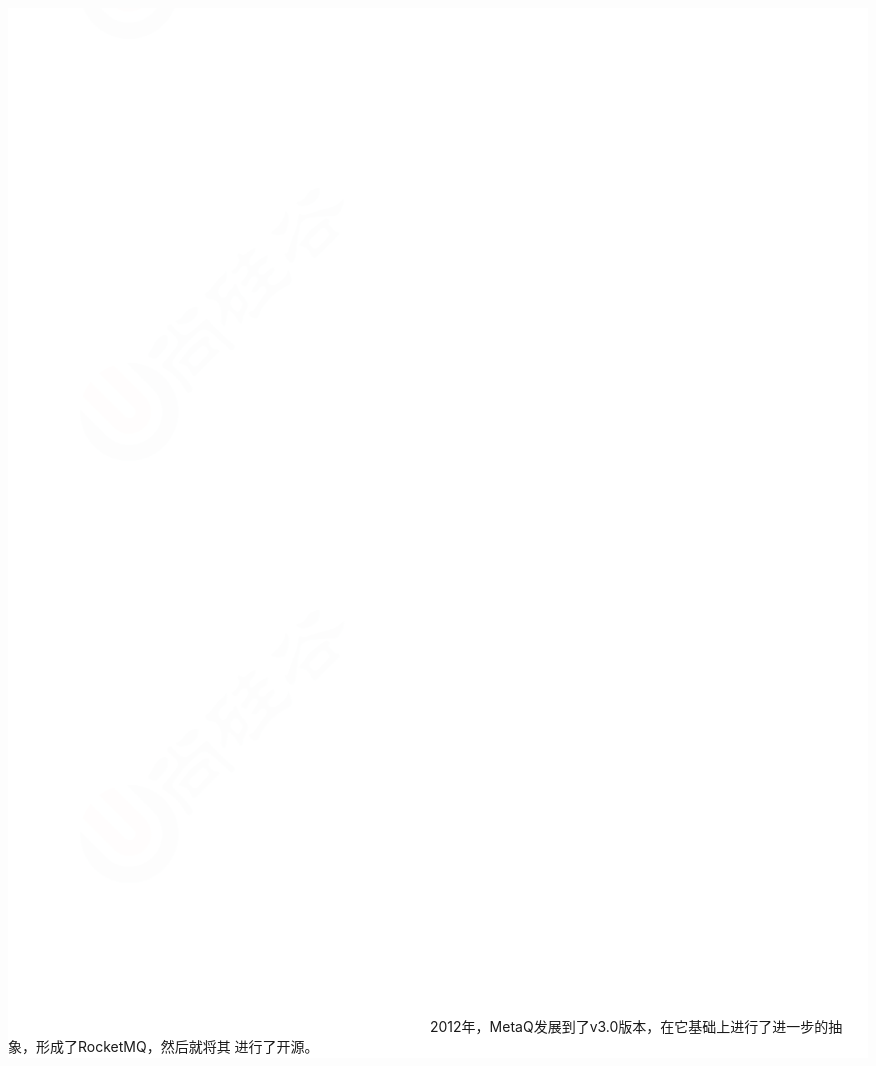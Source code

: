 ![](media/c7eeff7352cd72db9c8f368d77c4e5d7.png)2012年，MetaQ发展到了v3.0版本，在它基础上进行了进一步的抽象，形成了RocketMQ，然后就将其 进行了开源。
